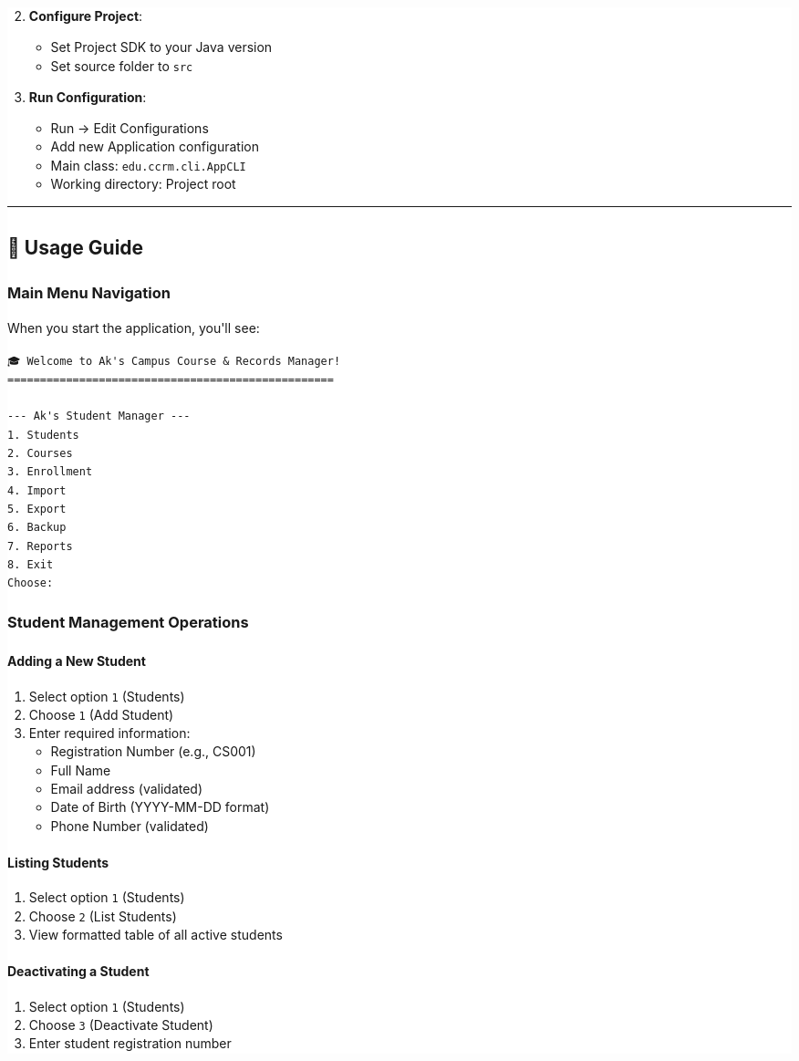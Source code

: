 2. **Configure Project**:
   - Set Project SDK to your Java version
   - Set source folder to `src`

3. **Run Configuration**:
   - Run → Edit Configurations
   - Add new Application configuration
   - Main class: `edu.ccrm.cli.AppCLI`
   - Working directory: Project root

---

## 📖 Usage Guide

### Main Menu Navigation
When you start the application, you'll see:
```
🎓 Welcome to Ak's Campus Course & Records Manager!
==================================================

--- Ak's Student Manager ---
1. Students
2. Courses  
3. Enrollment
4. Import
5. Export
6. Backup
7. Reports
8. Exit
Choose:
```

### Student Management Operations

#### Adding a New Student
1. Select option `1` (Students)
2. Choose `1` (Add Student)
3. Enter required information:
   - Registration Number (e.g., CS001)
   - Full Name
   - Email address (validated)
   - Date of Birth (YYYY-MM-DD format)
   - Phone Number (validated)

#### Listing Students
1. Select option `1` (Students)
2. Choose `2` (List Students)
3. View formatted table of all active students

#### Deactivating a Student
1. Select option `1` (Students)  
2. Choose `3` (Deactivate Student)
3. Enter student registration number
